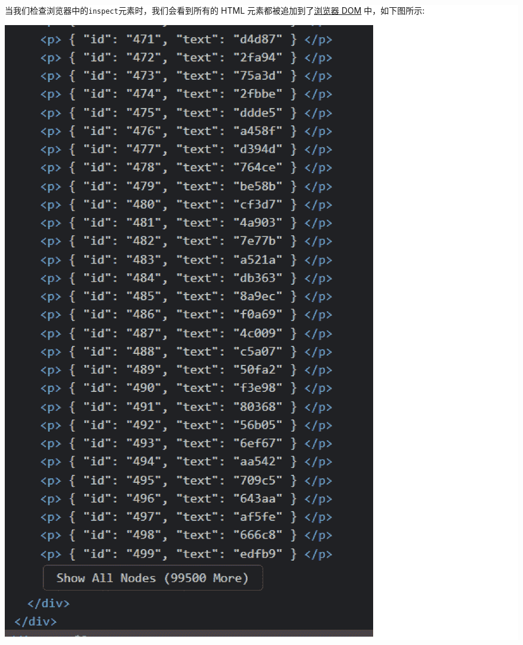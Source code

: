 当我们检查浏览器中的`inspect`元素时，我们会看到所有的 HTML 元素都被追加到了[浏览器 DOM](https://blog.logrocket.com/how-the-virtual-dom-works-in-vue-js/) 中，如下图所示:

![Browser Inspect Element HTML Output](img/364a4062b349c36edd27cc9651a987d7.png)
